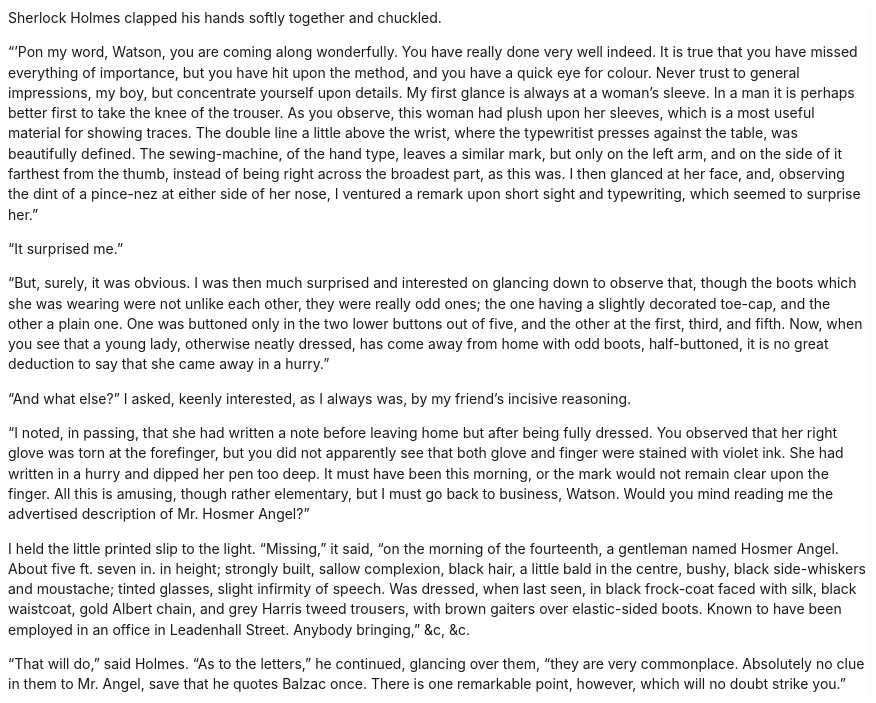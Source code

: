 Sherlock Holmes clapped his hands softly together and chuckled.

&ldquo;&rsquo;Pon my word, Watson, you are coming along wonderfully. You
have really done very well indeed. It is true that you have missed everything
of importance, but you have hit upon the method, and you have a quick eye for
colour. Never trust to general impressions, my boy, but concentrate yourself
upon details. My first glance is always at a woman&rsquo;s sleeve. In a man it
is perhaps better first to take the knee of the trouser. As you observe, this
woman had plush upon her sleeves, which is a most useful material for showing
traces. The double line a little above the wrist, where the typewritist presses
against the table, was beautifully defined. The sewing-machine, of the hand
type, leaves a similar mark, but only on the left arm, and on the side of it
farthest from the thumb, instead of being right across the broadest part, as
this was. I then glanced at her face, and, observing the dint of a pince-nez at
either side of her nose, I ventured a remark upon short sight and typewriting,
which seemed to surprise her.&rdquo;

&ldquo;It surprised me.&rdquo;

&ldquo;But, surely, it was obvious. I was then much surprised and interested on
glancing down to observe that, though the boots which she was wearing were not
unlike each other, they were really odd ones; the one having a slightly
decorated toe-cap, and the other a plain one. One was buttoned only in the two
lower buttons out of five, and the other at the first, third, and fifth. Now,
when you see that a young lady, otherwise neatly dressed, has come away from
home with odd boots, half-buttoned, it is no great deduction to say that she
came away in a hurry.&rdquo;

&ldquo;And what else?&rdquo; I asked, keenly interested, as I always was, by my
friend&rsquo;s incisive reasoning.

&ldquo;I noted, in passing, that she had written a note before leaving home but
after being fully dressed. You observed that her right glove was torn at the
forefinger, but you did not apparently see that both glove and finger were
stained with violet ink. She had written in a hurry and dipped her pen too
deep. It must have been this morning, or the mark would not remain clear upon
the finger. All this is amusing, though rather elementary, but I must go back
to business, Watson. Would you mind reading me the advertised description of
Mr. Hosmer Angel?&rdquo;

I held the little printed slip to the light. &ldquo;Missing,&rdquo; it said,
&ldquo;on the morning of the fourteenth, a gentleman named Hosmer Angel. About
five ft. seven in. in height; strongly built, sallow complexion, black hair, a
little bald in the centre, bushy, black side-whiskers and moustache; tinted
glasses, slight infirmity of speech. Was dressed, when last seen, in black
frock-coat faced with silk, black waistcoat, gold Albert chain, and grey Harris
tweed trousers, with brown gaiters over elastic-sided boots. Known to have been
employed in an office in Leadenhall Street. Anybody bringing,&rdquo; &amp;c,
&amp;c.

&ldquo;That will do,&rdquo; said Holmes. &ldquo;As to the letters,&rdquo; he
continued, glancing over them, &ldquo;they are very commonplace. Absolutely no
clue in them to Mr. Angel, save that he quotes Balzac once. There is one
remarkable point, however, which will no doubt strike you.&rdquo;
